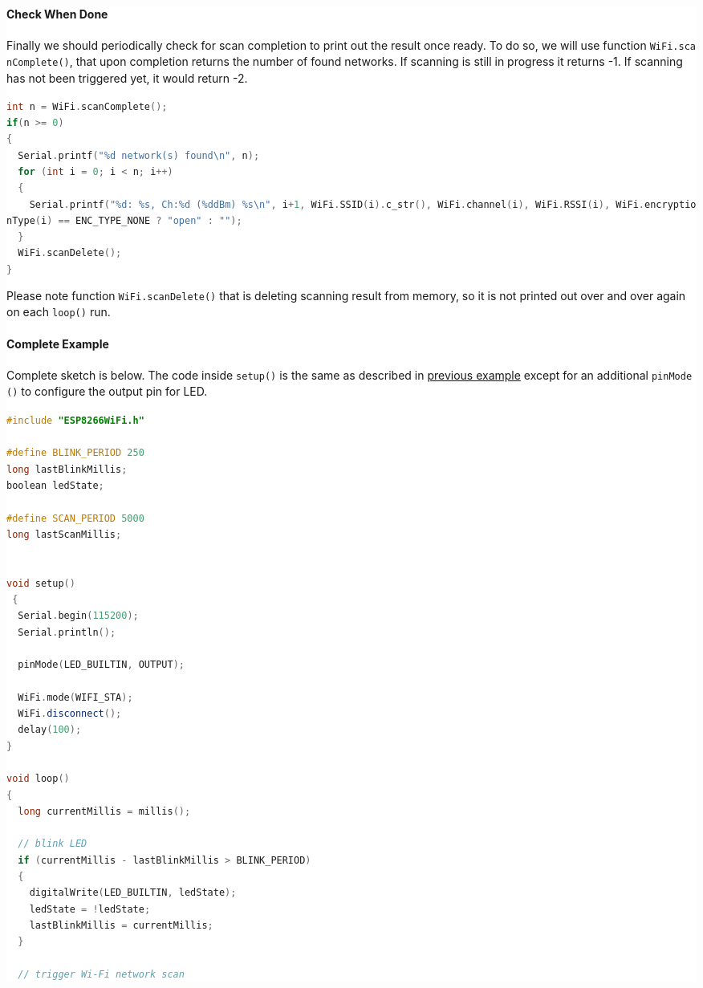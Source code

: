 
#### Check When Done

Finally we should periodically check for scan completion to print out the result once ready. To do so, we will use function `WiFi.scanComplete()`, that upon completion returns the number of found networks. If scanning is still in progress it returns -1. If scanning has not been triggered yet, it would return -2.

```cpp
int n = WiFi.scanComplete();
if(n >= 0)
{
  Serial.printf("%d network(s) found\n", n);
  for (int i = 0; i < n; i++)
  {
    Serial.printf("%d: %s, Ch:%d (%ddBm) %s\n", i+1, WiFi.SSID(i).c_str(), WiFi.channel(i), WiFi.RSSI(i), WiFi.encryptionType(i) == ENC_TYPE_NONE ? "open" : "");
  }
  WiFi.scanDelete();
}
```

Please note function `WiFi.scanDelete()` that is deleting scanning result from memory, so it is not printed out over and over again on each `loop()` run.


#### Complete Example

Complete sketch is below. The code inside `setup()` is the same as described in [previous example](#simple-scan) except for an additional `pinMode()` to configure the output pin for LED.

```cpp
#include "ESP8266WiFi.h"

#define BLINK_PERIOD 250
long lastBlinkMillis;
boolean ledState;

#define SCAN_PERIOD 5000
long lastScanMillis;


void setup()
 {
  Serial.begin(115200);
  Serial.println();

  pinMode(LED_BUILTIN, OUTPUT);

  WiFi.mode(WIFI_STA);
  WiFi.disconnect();
  delay(100);
}

void loop()
{
  long currentMillis = millis();

  // blink LED
  if (currentMillis - lastBlinkMillis > BLINK_PERIOD)
  {
    digitalWrite(LED_BUILTIN, ledState);
    ledState = !ledState;
    lastBlinkMillis = currentMillis;
  }

  // trigger Wi-Fi network scan
```